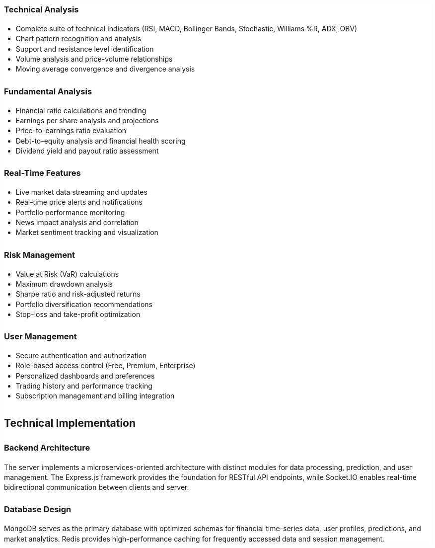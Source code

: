 ### Technical Analysis
- Complete suite of technical indicators (RSI, MACD, Bollinger Bands, Stochastic, Williams %R, ADX, OBV)
- Chart pattern recognition and analysis
- Support and resistance level identification
- Volume analysis and price-volume relationships
- Moving average convergence and divergence analysis

### Fundamental Analysis
- Financial ratio calculations and trending
- Earnings per share analysis and projections
- Price-to-earnings ratio evaluation
- Debt-to-equity analysis and financial health scoring
- Dividend yield and payout ratio assessment

### Real-Time Features
- Live market data streaming and updates
- Real-time price alerts and notifications
- Portfolio performance monitoring
- News impact analysis and correlation
- Market sentiment tracking and visualization

### Risk Management
- Value at Risk (VaR) calculations
- Maximum drawdown analysis
- Sharpe ratio and risk-adjusted returns
- Portfolio diversification recommendations
- Stop-loss and take-profit optimization

### User Management
- Secure authentication and authorization
- Role-based access control (Free, Premium, Enterprise)
- Personalized dashboards and preferences
- Trading history and performance tracking
- Subscription management and billing integration

## Technical Implementation

### Backend Architecture
The server implements a microservices-oriented architecture with distinct modules for data processing, prediction, and user management. The Express.js framework provides the foundation for RESTful API endpoints, while Socket.IO enables real-time bidirectional communication between clients and server.

### Database Design
MongoDB serves as the primary database with optimized schemas for financial time-series data, user profiles, predictions, and market analytics. Redis provides high-performance caching for frequently accessed data and session management.
